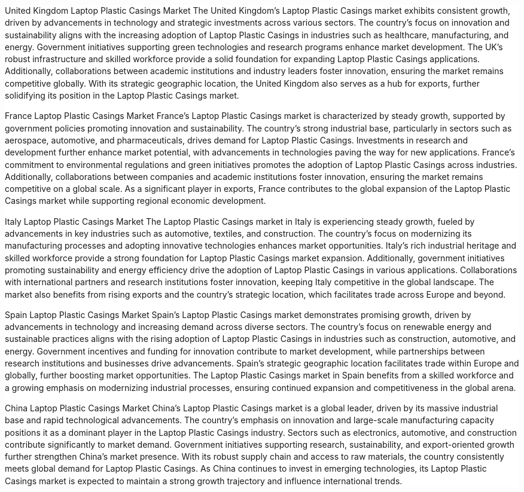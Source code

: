 United Kingdom Laptop Plastic Casings Market
The United Kingdom’s Laptop Plastic Casings market exhibits consistent growth, driven by advancements in technology and strategic investments across various sectors. The country’s focus on innovation and sustainability aligns with the increasing adoption of Laptop Plastic Casings in industries such as healthcare, manufacturing, and energy. Government initiatives supporting green technologies and research programs enhance market development. The UK’s robust infrastructure and skilled workforce provide a solid foundation for expanding Laptop Plastic Casings applications. Additionally, collaborations between academic institutions and industry leaders foster innovation, ensuring the market remains competitive globally. With its strategic geographic location, the United Kingdom also serves as a hub for exports, further solidifying its position in the Laptop Plastic Casings market.

France Laptop Plastic Casings Market
France’s Laptop Plastic Casings market is characterized by steady growth, supported by government policies promoting innovation and sustainability. The country’s strong industrial base, particularly in sectors such as aerospace, automotive, and pharmaceuticals, drives demand for Laptop Plastic Casings. Investments in research and development further enhance market potential, with advancements in technologies paving the way for new applications. France’s commitment to environmental regulations and green initiatives promotes the adoption of Laptop Plastic Casings across industries. Additionally, collaborations between companies and academic institutions foster innovation, ensuring the market remains competitive on a global scale. As a significant player in exports, France contributes to the global expansion of the Laptop Plastic Casings market while supporting regional economic development.

Italy Laptop Plastic Casings Market
The Laptop Plastic Casings market in Italy is experiencing steady growth, fueled by advancements in key industries such as automotive, textiles, and construction. The country’s focus on modernizing its manufacturing processes and adopting innovative technologies enhances market opportunities. Italy’s rich industrial heritage and skilled workforce provide a strong foundation for Laptop Plastic Casings market expansion. Additionally, government initiatives promoting sustainability and energy efficiency drive the adoption of Laptop Plastic Casings in various applications. Collaborations with international partners and research institutions foster innovation, keeping Italy competitive in the global landscape. The market also benefits from rising exports and the country’s strategic location, which facilitates trade across Europe and beyond.

Spain Laptop Plastic Casings Market
Spain’s Laptop Plastic Casings market demonstrates promising growth, driven by advancements in technology and increasing demand across diverse sectors. The country’s focus on renewable energy and sustainable practices aligns with the rising adoption of Laptop Plastic Casings in industries such as construction, automotive, and energy. Government incentives and funding for innovation contribute to market development, while partnerships between research institutions and businesses drive advancements. Spain’s strategic geographic location facilitates trade within Europe and globally, further boosting market opportunities. The Laptop Plastic Casings market in Spain benefits from a skilled workforce and a growing emphasis on modernizing industrial processes, ensuring continued expansion and competitiveness in the global arena.

China Laptop Plastic Casings Market
China’s Laptop Plastic Casings market is a global leader, driven by its massive industrial base and rapid technological advancements. The country’s emphasis on innovation and large-scale manufacturing capacity positions it as a dominant player in the Laptop Plastic Casings industry. Sectors such as electronics, automotive, and construction contribute significantly to market demand. Government initiatives supporting research, sustainability, and export-oriented growth further strengthen China’s market presence. With its robust supply chain and access to raw materials, the country consistently meets global demand for Laptop Plastic Casings. As China continues to invest in emerging technologies, its Laptop Plastic Casings market is expected to maintain a strong growth trajectory and influence international trends.
